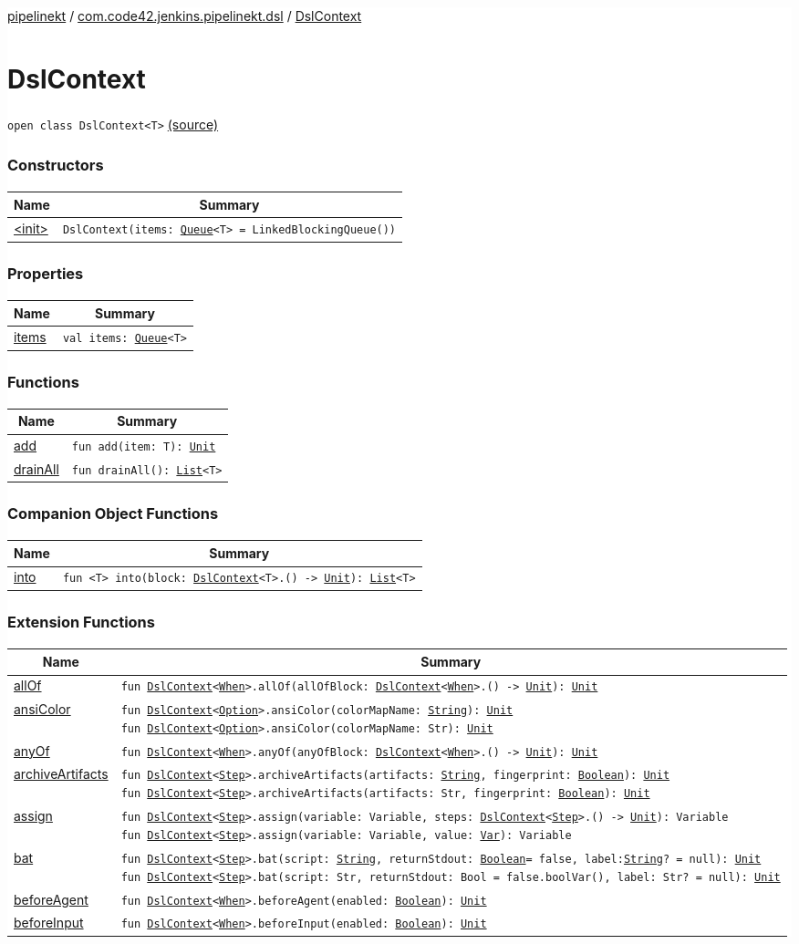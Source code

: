 [pipelinekt](../../index.md) / [com.code42.jenkins.pipelinekt.dsl](../index.md) / [DslContext](./index.md)

# DslContext

`open class DslContext<T>` [(source)](https://github.com/code42/pipelinekt/tree/master/dsl/src/main/kotlin/com/code42/jenkins/pipelinekt/dsl/DslContext.kt#L6)

### Constructors

| Name | Summary |
|---|---|
| [&lt;init&gt;](-init-.md) | `DslContext(items: `[`Queue`](https://docs.oracle.com/javase/6/docs/api/java/util/Queue.html)`<T> = LinkedBlockingQueue())` |

### Properties

| Name | Summary |
|---|---|
| [items](items.md) | `val items: `[`Queue`](https://docs.oracle.com/javase/6/docs/api/java/util/Queue.html)`<T>` |

### Functions

| Name | Summary |
|---|---|
| [add](add.md) | `fun add(item: T): `[`Unit`](https://kotlinlang.org/api/latest/jvm/stdlib/kotlin/-unit/index.html) |
| [drainAll](drain-all.md) | `fun drainAll(): `[`List`](https://kotlinlang.org/api/latest/jvm/stdlib/kotlin.collections/-list/index.html)`<T>` |

### Companion Object Functions

| Name | Summary |
|---|---|
| [into](into.md) | `fun <T> into(block: `[`DslContext`](./index.md)`<T>.() -> `[`Unit`](https://kotlinlang.org/api/latest/jvm/stdlib/kotlin/-unit/index.html)`): `[`List`](https://kotlinlang.org/api/latest/jvm/stdlib/kotlin.collections/-list/index.html)`<T>` |

### Extension Functions

| Name | Summary |
|---|---|
| [allOf](../../com.code42.jenkins.pipelinekt.dsl.when/all-of.md) | `fun `[`DslContext`](./index.md)`<`[`When`](../../com.code42.jenkins.pipelinekt.core/-when.md)`>.allOf(allOfBlock: `[`DslContext`](./index.md)`<`[`When`](../../com.code42.jenkins.pipelinekt.core/-when.md)`>.() -> `[`Unit`](https://kotlinlang.org/api/latest/jvm/stdlib/kotlin/-unit/index.html)`): `[`Unit`](https://kotlinlang.org/api/latest/jvm/stdlib/kotlin/-unit/index.html) |
| [ansiColor](../../com.code42.jenkins.pipelinekt.dsl.option/ansi-color.md) | `fun `[`DslContext`](./index.md)`<`[`Option`](../../com.code42.jenkins.pipelinekt.core/-option.md)`>.ansiColor(colorMapName: `[`String`](https://kotlinlang.org/api/latest/jvm/stdlib/kotlin/-string/index.html)`): `[`Unit`](https://kotlinlang.org/api/latest/jvm/stdlib/kotlin/-unit/index.html)<br>`fun `[`DslContext`](./index.md)`<`[`Option`](../../com.code42.jenkins.pipelinekt.core/-option.md)`>.ansiColor(colorMapName: Str): `[`Unit`](https://kotlinlang.org/api/latest/jvm/stdlib/kotlin/-unit/index.html) |
| [anyOf](../../com.code42.jenkins.pipelinekt.dsl.when/any-of.md) | `fun `[`DslContext`](./index.md)`<`[`When`](../../com.code42.jenkins.pipelinekt.core/-when.md)`>.anyOf(anyOfBlock: `[`DslContext`](./index.md)`<`[`When`](../../com.code42.jenkins.pipelinekt.core/-when.md)`>.() -> `[`Unit`](https://kotlinlang.org/api/latest/jvm/stdlib/kotlin/-unit/index.html)`): `[`Unit`](https://kotlinlang.org/api/latest/jvm/stdlib/kotlin/-unit/index.html) |
| [archiveArtifacts](../../com.code42.jenkins.pipelinekt.dsl.step.declarative/archive-artifacts.md) | `fun `[`DslContext`](./index.md)`<`[`Step`](../../com.code42.jenkins.pipelinekt.core.step/-step/index.md)`>.archiveArtifacts(artifacts: `[`String`](https://kotlinlang.org/api/latest/jvm/stdlib/kotlin/-string/index.html)`, fingerprint: `[`Boolean`](https://kotlinlang.org/api/latest/jvm/stdlib/kotlin/-boolean/index.html)`): `[`Unit`](https://kotlinlang.org/api/latest/jvm/stdlib/kotlin/-unit/index.html)<br>`fun `[`DslContext`](./index.md)`<`[`Step`](../../com.code42.jenkins.pipelinekt.core.step/-step/index.md)`>.archiveArtifacts(artifacts: Str, fingerprint: `[`Boolean`](https://kotlinlang.org/api/latest/jvm/stdlib/kotlin/-boolean/index.html)`): `[`Unit`](https://kotlinlang.org/api/latest/jvm/stdlib/kotlin/-unit/index.html) |
| [assign](../../com.code42.jenkins.pipelinekt.dsl.step.scripted/assign.md) | `fun `[`DslContext`](./index.md)`<`[`Step`](../../com.code42.jenkins.pipelinekt.core.step/-step/index.md)`>.assign(variable: Variable, steps: `[`DslContext`](./index.md)`<`[`Step`](../../com.code42.jenkins.pipelinekt.core.step/-step/index.md)`>.() -> `[`Unit`](https://kotlinlang.org/api/latest/jvm/stdlib/kotlin/-unit/index.html)`): Variable`<br>`fun `[`DslContext`](./index.md)`<`[`Step`](../../com.code42.jenkins.pipelinekt.core.step/-step/index.md)`>.assign(variable: Variable, value: `[`Var`](../../com.code42.jenkins.pipelinekt.core.vars/-var/index.md)`): Variable` |
| [bat](../../com.code42.jenkins.pipelinekt.dsl.step.declarative/bat.md) | `fun `[`DslContext`](./index.md)`<`[`Step`](../../com.code42.jenkins.pipelinekt.core.step/-step/index.md)`>.bat(script: `[`String`](https://kotlinlang.org/api/latest/jvm/stdlib/kotlin/-string/index.html)`, returnStdout: `[`Boolean`](https://kotlinlang.org/api/latest/jvm/stdlib/kotlin/-boolean/index.html)` = false, label: `[`String`](https://kotlinlang.org/api/latest/jvm/stdlib/kotlin/-string/index.html)`? = null): `[`Unit`](https://kotlinlang.org/api/latest/jvm/stdlib/kotlin/-unit/index.html)<br>`fun `[`DslContext`](./index.md)`<`[`Step`](../../com.code42.jenkins.pipelinekt.core.step/-step/index.md)`>.bat(script: Str, returnStdout: Bool = false.boolVar(), label: Str? = null): `[`Unit`](https://kotlinlang.org/api/latest/jvm/stdlib/kotlin/-unit/index.html) |
| [beforeAgent](../../com.code42.jenkins.pipelinekt.dsl.when/before-agent.md) | `fun `[`DslContext`](./index.md)`<`[`When`](../../com.code42.jenkins.pipelinekt.core/-when.md)`>.beforeAgent(enabled: `[`Boolean`](https://kotlinlang.org/api/latest/jvm/stdlib/kotlin/-boolean/index.html)`): `[`Unit`](https://kotlinlang.org/api/latest/jvm/stdlib/kotlin/-unit/index.html) |
| [beforeInput](../../com.code42.jenkins.pipelinekt.dsl.when/before-input.md) | `fun `[`DslContext`](./index.md)`<`[`When`](../../com.code42.jenkins.pipelinekt.core/-when.md)`>.beforeInput(enabled: `[`Boolean`](https://kotlinlang.org/api/latest/jvm/stdlib/kotlin/-boolean/index.html)`): `[`Unit`](https://kotlinlang.org/api/latest/jvm/stdlib/kotlin/-unit/index.html) |
